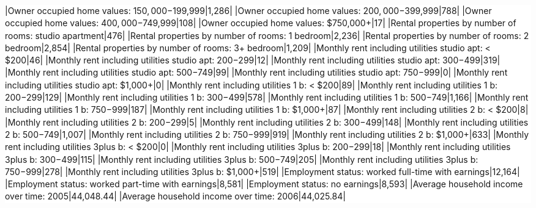 |Owner occupied home values: $150,000-$199,999|1,286|
|Owner occupied home values: $200,000-$399,999|788|
|Owner occupied home values: $400,000-$749,999|108|
|Owner occupied home values: $750,000+|17|
|Rental properties by number of rooms: studio apartment|476|
|Rental properties by number of rooms: 1 bedroom|2,236|
|Rental properties by number of rooms: 2 bedroom|2,854|
|Rental properties by number of rooms: 3+ bedroom|1,209|
|Monthly rent including utilities studio apt: < $200|46|
|Monthly rent including utilities studio apt: $200-$299|12|
|Monthly rent including utilities studio apt: $300-$499|319|
|Monthly rent including utilities studio apt: $500-$749|99|
|Monthly rent including utilities studio apt: $750-$999|0|
|Monthly rent including utilities studio apt: $1,000+|0|
|Monthly rent including utilities 1 b: < $200|89|
|Monthly rent including utilities 1 b: $200-$299|129|
|Monthly rent including utilities 1 b: $300-$499|578|
|Monthly rent including utilities 1 b: $500-$749|1,166|
|Monthly rent including utilities 1 b: $750-$999|187|
|Monthly rent including utilities 1 b: $1,000+|87|
|Monthly rent including utilities 2 b: < $200|8|
|Monthly rent including utilities 2 b: $200-$299|5|
|Monthly rent including utilities 2 b: $300-$499|148|
|Monthly rent including utilities 2 b: $500-$749|1,007|
|Monthly rent including utilities 2 b: $750-$999|919|
|Monthly rent including utilities 2 b: $1,000+|633|
|Monthly rent including utilities 3plus b: < $200|0|
|Monthly rent including utilities 3plus b: $200-$299|18|
|Monthly rent including utilities 3plus b: $300-$499|115|
|Monthly rent including utilities 3plus b: $500-$749|205|
|Monthly rent including utilities 3plus b: $750-$999|278|
|Monthly rent including utilities 3plus b: $1,000+|519|
|Employment status: worked full-time with earnings|12,164|
|Employment status: worked part-time with earnings|8,581|
|Employment status: no earnings|8,593|
|Average household income over time: 2005|44,048.44|
|Average household income over time: 2006|44,025.84|